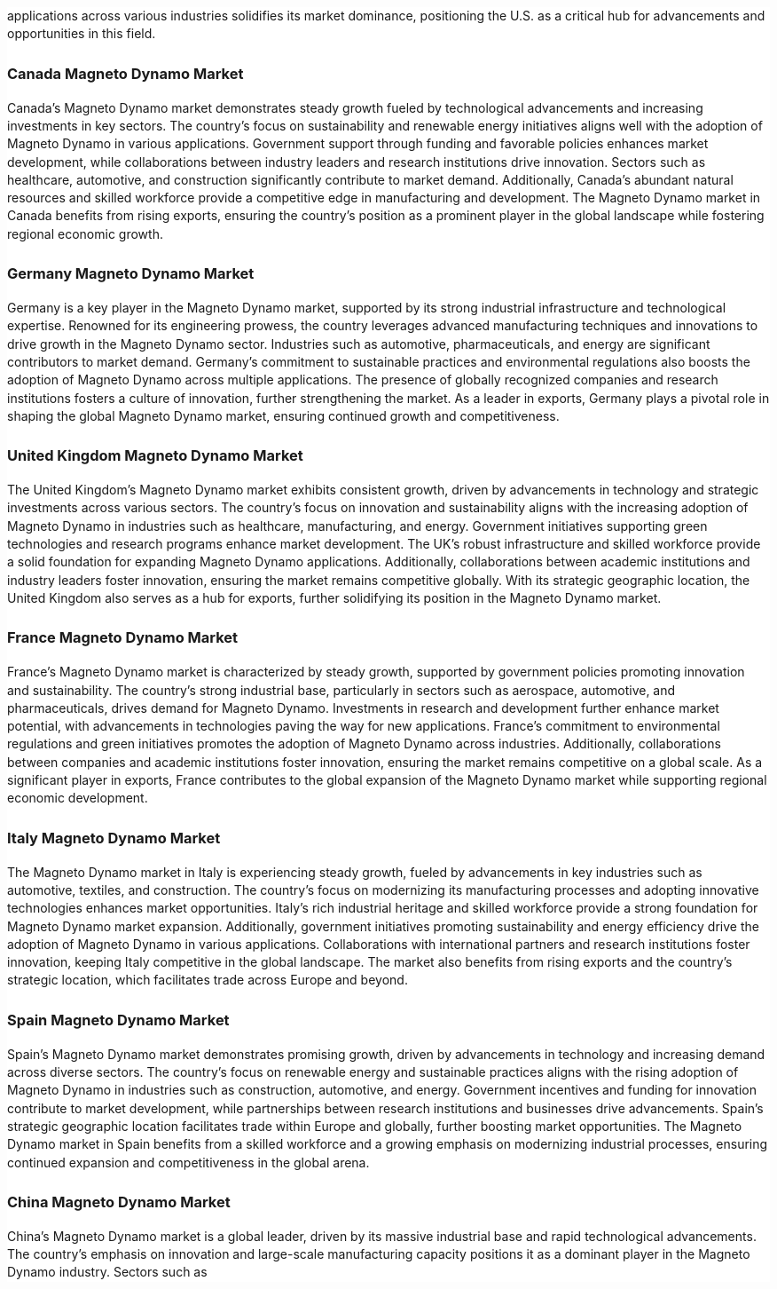 applications across various industries solidifies its market dominance, positioning the U.S. as a critical hub for advancements and opportunities in this field.</p><h3>Canada Magneto Dynamo Market</h3><p>Canada&rsquo;s Magneto Dynamo market demonstrates steady growth fueled by technological advancements and increasing investments in key sectors. The country&rsquo;s focus on sustainability and renewable energy initiatives aligns well with the adoption of Magneto Dynamo in various applications. Government support through funding and favorable policies enhances market development, while collaborations between industry leaders and research institutions drive innovation. Sectors such as healthcare, automotive, and construction significantly contribute to market demand. Additionally, Canada&rsquo;s abundant natural resources and skilled workforce provide a competitive edge in manufacturing and development. The Magneto Dynamo market in Canada benefits from rising exports, ensuring the country&rsquo;s position as a prominent player in the global landscape while fostering regional economic growth.</p><h3>Germany Magneto Dynamo Market</h3><p>Germany is a key player in the Magneto Dynamo market, supported by its strong industrial infrastructure and technological expertise. Renowned for its engineering prowess, the country leverages advanced manufacturing techniques and innovations to drive growth in the Magneto Dynamo sector. Industries such as automotive, pharmaceuticals, and energy are significant contributors to market demand. Germany&rsquo;s commitment to sustainable practices and environmental regulations also boosts the adoption of Magneto Dynamo across multiple applications. The presence of globally recognized companies and research institutions fosters a culture of innovation, further strengthening the market. As a leader in exports, Germany plays a pivotal role in shaping the global Magneto Dynamo market, ensuring continued growth and competitiveness.</p><h3>United Kingdom Magneto Dynamo Market</h3><p>The United Kingdom&rsquo;s Magneto Dynamo market exhibits consistent growth, driven by advancements in technology and strategic investments across various sectors. The country&rsquo;s focus on innovation and sustainability aligns with the increasing adoption of Magneto Dynamo in industries such as healthcare, manufacturing, and energy. Government initiatives supporting green technologies and research programs enhance market development. The UK&rsquo;s robust infrastructure and skilled workforce provide a solid foundation for expanding Magneto Dynamo applications. Additionally, collaborations between academic institutions and industry leaders foster innovation, ensuring the market remains competitive globally. With its strategic geographic location, the United Kingdom also serves as a hub for exports, further solidifying its position in the Magneto Dynamo market.</p><h3>France Magneto Dynamo Market</h3><p>France&rsquo;s Magneto Dynamo market is characterized by steady growth, supported by government policies promoting innovation and sustainability. The country&rsquo;s strong industrial base, particularly in sectors such as aerospace, automotive, and pharmaceuticals, drives demand for Magneto Dynamo. Investments in research and development further enhance market potential, with advancements in technologies paving the way for new applications. France&rsquo;s commitment to environmental regulations and green initiatives promotes the adoption of Magneto Dynamo across industries. Additionally, collaborations between companies and academic institutions foster innovation, ensuring the market remains competitive on a global scale. As a significant player in exports, France contributes to the global expansion of the Magneto Dynamo market while supporting regional economic development.</p><h3>Italy Magneto Dynamo Market</h3><p>The Magneto Dynamo market in Italy is experiencing steady growth, fueled by advancements in key industries such as automotive, textiles, and construction. The country&rsquo;s focus on modernizing its manufacturing processes and adopting innovative technologies enhances market opportunities. Italy&rsquo;s rich industrial heritage and skilled workforce provide a strong foundation for Magneto Dynamo market expansion. Additionally, government initiatives promoting sustainability and energy efficiency drive the adoption of Magneto Dynamo in various applications. Collaborations with international partners and research institutions foster innovation, keeping Italy competitive in the global landscape. The market also benefits from rising exports and the country&rsquo;s strategic location, which facilitates trade across Europe and beyond.</p><h3>Spain Magneto Dynamo Market</h3><p>Spain&rsquo;s Magneto Dynamo market demonstrates promising growth, driven by advancements in technology and increasing demand across diverse sectors. The country&rsquo;s focus on renewable energy and sustainable practices aligns with the rising adoption of Magneto Dynamo in industries such as construction, automotive, and energy. Government incentives and funding for innovation contribute to market development, while partnerships between research institutions and businesses drive advancements. Spain&rsquo;s strategic geographic location facilitates trade within Europe and globally, further boosting market opportunities. The Magneto Dynamo market in Spain benefits from a skilled workforce and a growing emphasis on modernizing industrial processes, ensuring continued expansion and competitiveness in the global arena.</p><h3>China Magneto Dynamo Market</h3><p>China&rsquo;s Magneto Dynamo market is a global leader, driven by its massive industrial base and rapid technological advancements. The country&rsquo;s emphasis on innovation and large-scale manufacturing capacity positions it as a dominant player in the Magneto Dynamo industry. Sectors such as